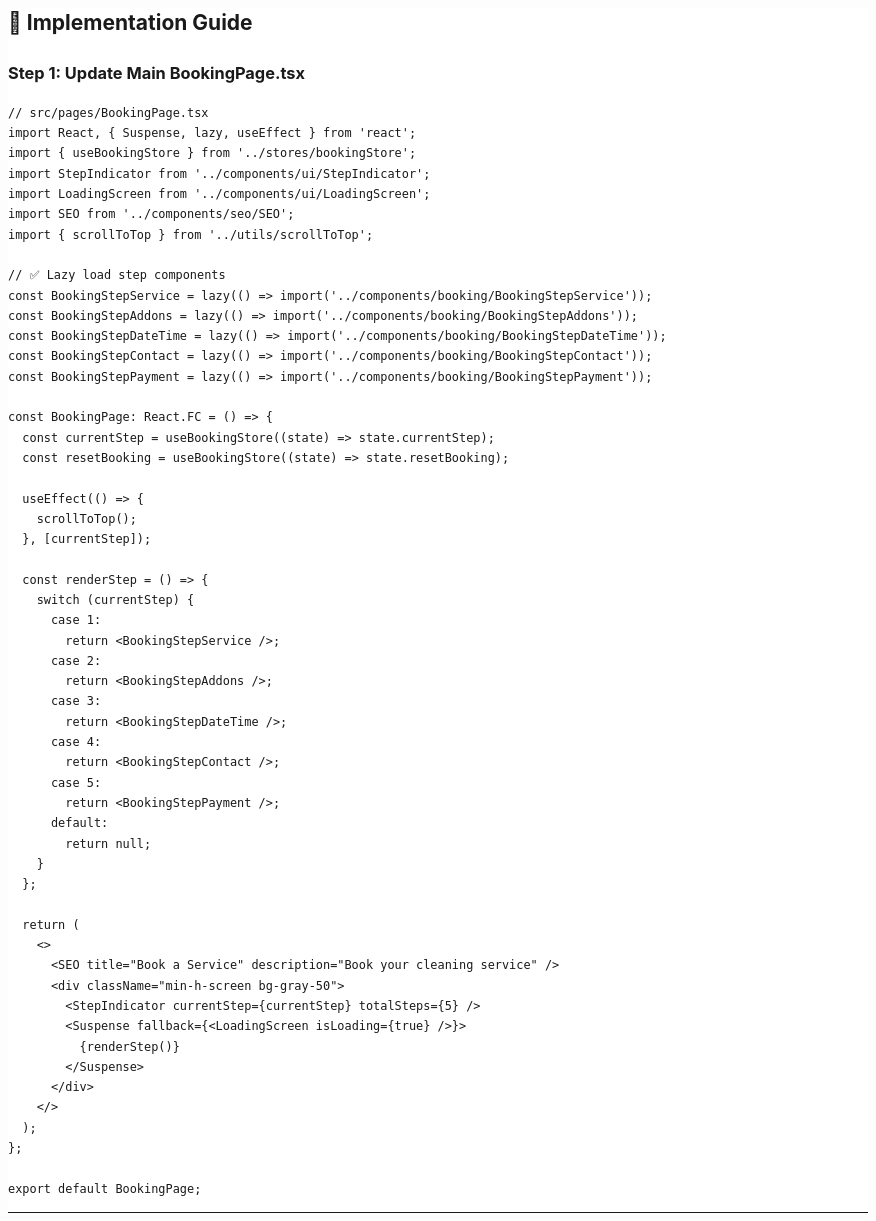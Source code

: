 
## 🔧 **Implementation Guide**

### **Step 1: Update Main BookingPage.tsx**

```tsx
// src/pages/BookingPage.tsx
import React, { Suspense, lazy, useEffect } from 'react';
import { useBookingStore } from '../stores/bookingStore';
import StepIndicator from '../components/ui/StepIndicator';
import LoadingScreen from '../components/ui/LoadingScreen';
import SEO from '../components/seo/SEO';
import { scrollToTop } from '../utils/scrollToTop';

// ✅ Lazy load step components
const BookingStepService = lazy(() => import('../components/booking/BookingStepService'));
const BookingStepAddons = lazy(() => import('../components/booking/BookingStepAddons'));
const BookingStepDateTime = lazy(() => import('../components/booking/BookingStepDateTime'));
const BookingStepContact = lazy(() => import('../components/booking/BookingStepContact'));
const BookingStepPayment = lazy(() => import('../components/booking/BookingStepPayment'));

const BookingPage: React.FC = () => {
  const currentStep = useBookingStore((state) => state.currentStep);
  const resetBooking = useBookingStore((state) => state.resetBooking);

  useEffect(() => {
    scrollToTop();
  }, [currentStep]);

  const renderStep = () => {
    switch (currentStep) {
      case 1:
        return <BookingStepService />;
      case 2:
        return <BookingStepAddons />;
      case 3:
        return <BookingStepDateTime />;
      case 4:
        return <BookingStepContact />;
      case 5:
        return <BookingStepPayment />;
      default:
        return null;
    }
  };

  return (
    <>
      <SEO title="Book a Service" description="Book your cleaning service" />
      <div className="min-h-screen bg-gray-50">
        <StepIndicator currentStep={currentStep} totalSteps={5} />
        <Suspense fallback={<LoadingScreen isLoading={true} />}>
          {renderStep()}
        </Suspense>
      </div>
    </>
  );
};

export default BookingPage;
```

---